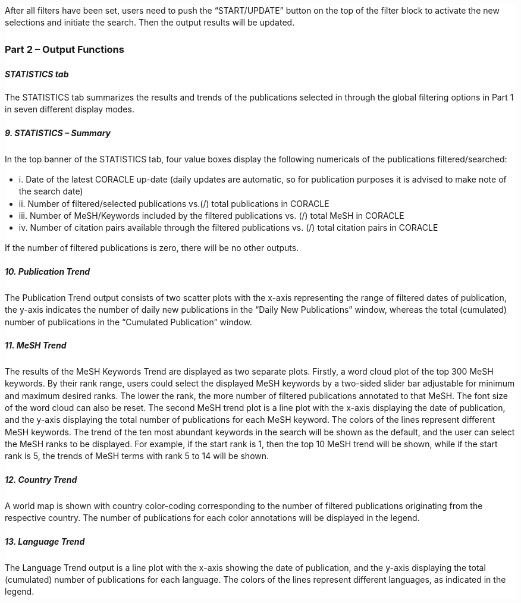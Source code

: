 After all filters have been set, users need to push the “START/UPDATE” button on the top of the filter block to activate the new selections and initiate the search. Then the output results will be updated.

### Part 2 – Output Functions

#### *STATISTICS tab*

The STATISTICS tab summarizes the results and trends of the publications selected in through the global filtering options in Part 1 in seven different display modes.

##### 9. STATISTICS – Summary

In the top banner of the STATISTICS tab, four value boxes display the following numericals of the publications filtered/searched:

- i. Date of the latest CORACLE up-date (daily updates are automatic, so for publication purposes it is advised to make note of the search date)
- ii. Number of filtered/selected publications vs.(/) total publications in CORACLE
- iii. Number of MeSH/Keywords included by the filtered publications vs. (/) total MeSH in CORACLE
- iv. Number of citation pairs available through the filtered publications vs. (/) total citation pairs in CORACLE

If the number of filtered publications is zero, there will be no other outputs.

##### 10. Publication Trend

The Publication Trend output consists of two scatter plots with the x-axis representing the range of filtered dates of publication, the y-axis indicates the number of daily new publications in the “Daily New Publications” window, whereas the total (cumulated) number of publications in the “Cumulated Publication” window.

##### 11. MeSH Trend

The results of the MeSH Keywords Trend are displayed as two separate plots. Firstly, a word cloud plot of the top 300 MeSH keywords. By their rank range, users could select the displayed MeSH keywords by a two-sided slider bar adjustable for minimum and maximum desired ranks. The lower the rank, the more number of filtered publications annotated to that MeSH. The font size of the word cloud can also be reset. The second MeSH trend plot is a line plot with the x-axis displaying the date of publication, and the y-axis displaying the total number of publications for each MeSH keyword. The colors of the lines represent different MeSH keywords. The trend of the ten most abundant keywords in the search will be shown as the default, and the user can select the MeSH ranks to be displayed. For example, if the start rank is 1, then the top 10 MeSH trend will be shown, while if the start rank is 5, the trends of MeSH terms with rank 5 to 14 will be shown.

##### 12. Country Trend

A world map is shown with country color-coding corresponding to the number of filtered publications originating from the respective country. The number of publications for each color annotations will be displayed in the legend.

##### 13. Language Trend

The Language Trend output is a line plot with the x-axis showing the date of publication, and the y-axis displaying the total (cumulated) number of publications for each language. The colors of the lines represent different languages, as indicated in the legend.

